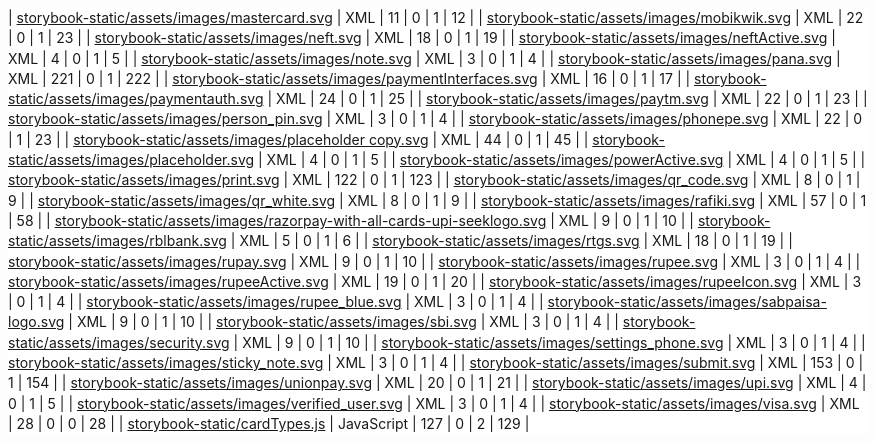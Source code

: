 | [storybook-static/assets/images/mastercard.svg](/storybook-static/assets/images/mastercard.svg) | XML | 11 | 0 | 1 | 12 |
| [storybook-static/assets/images/mobikwik.svg](/storybook-static/assets/images/mobikwik.svg) | XML | 22 | 0 | 1 | 23 |
| [storybook-static/assets/images/neft.svg](/storybook-static/assets/images/neft.svg) | XML | 18 | 0 | 1 | 19 |
| [storybook-static/assets/images/neftActive.svg](/storybook-static/assets/images/neftActive.svg) | XML | 4 | 0 | 1 | 5 |
| [storybook-static/assets/images/note.svg](/storybook-static/assets/images/note.svg) | XML | 3 | 0 | 1 | 4 |
| [storybook-static/assets/images/pana.svg](/storybook-static/assets/images/pana.svg) | XML | 221 | 0 | 1 | 222 |
| [storybook-static/assets/images/paymentInterfaces.svg](/storybook-static/assets/images/paymentInterfaces.svg) | XML | 16 | 0 | 1 | 17 |
| [storybook-static/assets/images/paymentauth.svg](/storybook-static/assets/images/paymentauth.svg) | XML | 24 | 0 | 1 | 25 |
| [storybook-static/assets/images/paytm.svg](/storybook-static/assets/images/paytm.svg) | XML | 22 | 0 | 1 | 23 |
| [storybook-static/assets/images/person_pin.svg](/storybook-static/assets/images/person_pin.svg) | XML | 3 | 0 | 1 | 4 |
| [storybook-static/assets/images/phonepe.svg](/storybook-static/assets/images/phonepe.svg) | XML | 22 | 0 | 1 | 23 |
| [storybook-static/assets/images/placeholder copy.svg](/storybook-static/assets/images/placeholder%20copy.svg) | XML | 44 | 0 | 1 | 45 |
| [storybook-static/assets/images/placeholder.svg](/storybook-static/assets/images/placeholder.svg) | XML | 4 | 0 | 1 | 5 |
| [storybook-static/assets/images/powerActive.svg](/storybook-static/assets/images/powerActive.svg) | XML | 4 | 0 | 1 | 5 |
| [storybook-static/assets/images/print.svg](/storybook-static/assets/images/print.svg) | XML | 122 | 0 | 1 | 123 |
| [storybook-static/assets/images/qr_code.svg](/storybook-static/assets/images/qr_code.svg) | XML | 8 | 0 | 1 | 9 |
| [storybook-static/assets/images/qr_white.svg](/storybook-static/assets/images/qr_white.svg) | XML | 8 | 0 | 1 | 9 |
| [storybook-static/assets/images/rafiki.svg](/storybook-static/assets/images/rafiki.svg) | XML | 57 | 0 | 1 | 58 |
| [storybook-static/assets/images/razorpay-with-all-cards-upi-seeklogo.svg](/storybook-static/assets/images/razorpay-with-all-cards-upi-seeklogo.svg) | XML | 9 | 0 | 1 | 10 |
| [storybook-static/assets/images/rblbank.svg](/storybook-static/assets/images/rblbank.svg) | XML | 5 | 0 | 1 | 6 |
| [storybook-static/assets/images/rtgs.svg](/storybook-static/assets/images/rtgs.svg) | XML | 18 | 0 | 1 | 19 |
| [storybook-static/assets/images/rupay.svg](/storybook-static/assets/images/rupay.svg) | XML | 9 | 0 | 1 | 10 |
| [storybook-static/assets/images/rupee.svg](/storybook-static/assets/images/rupee.svg) | XML | 3 | 0 | 1 | 4 |
| [storybook-static/assets/images/rupeeActive.svg](/storybook-static/assets/images/rupeeActive.svg) | XML | 19 | 0 | 1 | 20 |
| [storybook-static/assets/images/rupeeIcon.svg](/storybook-static/assets/images/rupeeIcon.svg) | XML | 3 | 0 | 1 | 4 |
| [storybook-static/assets/images/rupee_blue.svg](/storybook-static/assets/images/rupee_blue.svg) | XML | 3 | 0 | 1 | 4 |
| [storybook-static/assets/images/sabpaisa-logo.svg](/storybook-static/assets/images/sabpaisa-logo.svg) | XML | 9 | 0 | 1 | 10 |
| [storybook-static/assets/images/sbi.svg](/storybook-static/assets/images/sbi.svg) | XML | 3 | 0 | 1 | 4 |
| [storybook-static/assets/images/security.svg](/storybook-static/assets/images/security.svg) | XML | 9 | 0 | 1 | 10 |
| [storybook-static/assets/images/settings_phone.svg](/storybook-static/assets/images/settings_phone.svg) | XML | 3 | 0 | 1 | 4 |
| [storybook-static/assets/images/sticky_note.svg](/storybook-static/assets/images/sticky_note.svg) | XML | 3 | 0 | 1 | 4 |
| [storybook-static/assets/images/submit.svg](/storybook-static/assets/images/submit.svg) | XML | 153 | 0 | 1 | 154 |
| [storybook-static/assets/images/unionpay.svg](/storybook-static/assets/images/unionpay.svg) | XML | 20 | 0 | 1 | 21 |
| [storybook-static/assets/images/upi.svg](/storybook-static/assets/images/upi.svg) | XML | 4 | 0 | 1 | 5 |
| [storybook-static/assets/images/verified_user.svg](/storybook-static/assets/images/verified_user.svg) | XML | 3 | 0 | 1 | 4 |
| [storybook-static/assets/images/visa.svg](/storybook-static/assets/images/visa.svg) | XML | 28 | 0 | 0 | 28 |
| [storybook-static/cardTypes.js](/storybook-static/cardTypes.js) | JavaScript | 127 | 0 | 2 | 129 |